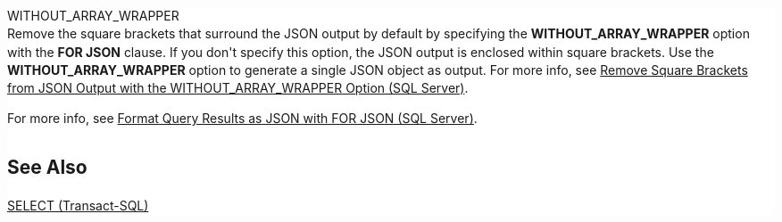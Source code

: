  WITHOUT_ARRAY_WRAPPER  
 Remove the square brackets that surround the JSON output by default by specifying the **WITHOUT_ARRAY_WRAPPER** option with the **FOR JSON** clause. If you don't specify this option, the JSON output is enclosed within square brackets. Use the **WITHOUT_ARRAY_WRAPPER** option to generate a single JSON object as output.  For more info, see [Remove Square Brackets from JSON Output with the WITHOUT_ARRAY_WRAPPER Option &#40;SQL Server&#41;](../../relational-databases/json/remove-square-brackets-from-json-without-array-wrapper-option.md).  
  
 For more info, see [Format Query Results as JSON with FOR JSON &#40;SQL Server&#41;](../../relational-databases/json/format-query-results-as-json-with-for-json-sql-server.md).  
  
## See Also  
 [SELECT &#40;Transact-SQL&#41;](../../t-sql/queries/select-transact-sql.md)  
  
  
